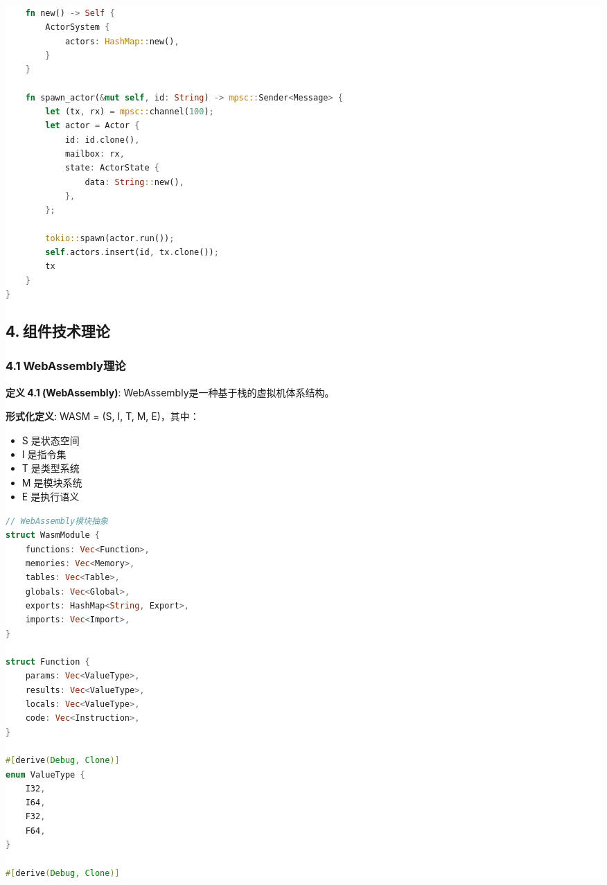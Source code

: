```rust
    fn new() -> Self {
        ActorSystem {
            actors: HashMap::new(),
        }
    }
    
    fn spawn_actor(&mut self, id: String) -> mpsc::Sender<Message> {
        let (tx, rx) = mpsc::channel(100);
        let actor = Actor {
            id: id.clone(),
            mailbox: rx,
            state: ActorState {
                data: String::new(),
            },
        };
        
        tokio::spawn(actor.run());
        self.actors.insert(id, tx.clone());
        tx
    }
}
```

## 4. 组件技术理论

### 4.1 WebAssembly理论

**定义 4.1 (WebAssembly)**: WebAssembly是一种基于栈的虚拟机体系结构。

**形式化定义**: WASM = (S, I, T, M, E)，其中：

- S 是状态空间
- I 是指令集
- T 是类型系统
- M 是模块系统
- E 是执行语义

```rust
// WebAssembly模块抽象
struct WasmModule {
    functions: Vec<Function>,
    memories: Vec<Memory>,
    tables: Vec<Table>,
    globals: Vec<Global>,
    exports: HashMap<String, Export>,
    imports: Vec<Import>,
}

struct Function {
    params: Vec<ValueType>,
    results: Vec<ValueType>,
    locals: Vec<ValueType>,
    code: Vec<Instruction>,
}

#[derive(Debug, Clone)]
enum ValueType {
    I32,
    I64,
    F32,
    F64,
}

#[derive(Debug, Clone)]
```